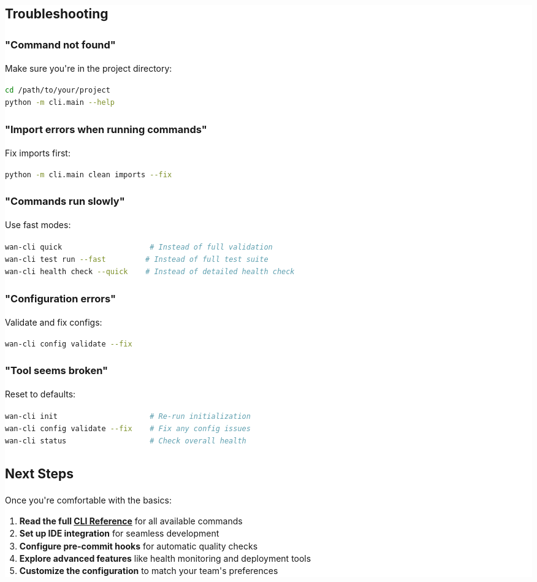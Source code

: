 ## Troubleshooting

### "Command not found"

Make sure you're in the project directory:

```bash
cd /path/to/your/project
python -m cli.main --help
```

### "Import errors when running commands"

Fix imports first:

```bash
python -m cli.main clean imports --fix
```

### "Commands run slowly"

Use fast modes:

```bash
wan-cli quick                    # Instead of full validation
wan-cli test run --fast         # Instead of full test suite
wan-cli health check --quick    # Instead of detailed health check
```

### "Configuration errors"

Validate and fix configs:

```bash
wan-cli config validate --fix
```

### "Tool seems broken"

Reset to defaults:

```bash
wan-cli init                     # Re-run initialization
wan-cli config validate --fix    # Fix any config issues
wan-cli status                   # Check overall health
```

## Next Steps

Once you're comfortable with the basics:

1. **Read the full [CLI Reference](CLI_REFERENCE.md)** for all available commands
2. **Set up IDE integration** for seamless development
3. **Configure pre-commit hooks** for automatic quality checks
4. **Explore advanced features** like health monitoring and deployment tools
5. **Customize the configuration** to match your team's preferences
